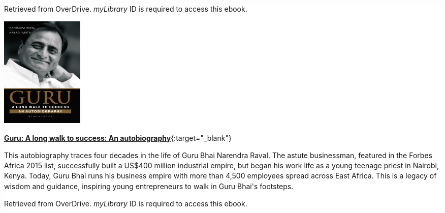 Retrieved from OverDrive. *myLibrary* ID is required to access this ebook.

<img src="/images/book-covers/guru-a-long-walk-to-success-an-autobiography.jpg" style="width:150px;" />

[**Guru: A long walk to success: An autobiography**](https://nlb.overdrive.com/media/4233477){:target="_blank"}

This autobiography traces four decades in the life of Guru Bhai Narendra Raval. The astute businessman, featured in the Forbes Africa 2015 list, successfully built a US$400 million industrial empire, but began his work life as a young teenage priest in Nairobi, Kenya. Today, Guru Bhai runs his business empire with more than 4,500 employees spread across East Africa. This is a legacy of wisdom and guidance, inspiring young entrepreneurs to walk in Guru Bhai's footsteps.

Retrieved from OverDrive. *myLibrary* ID is required to access this ebook.
